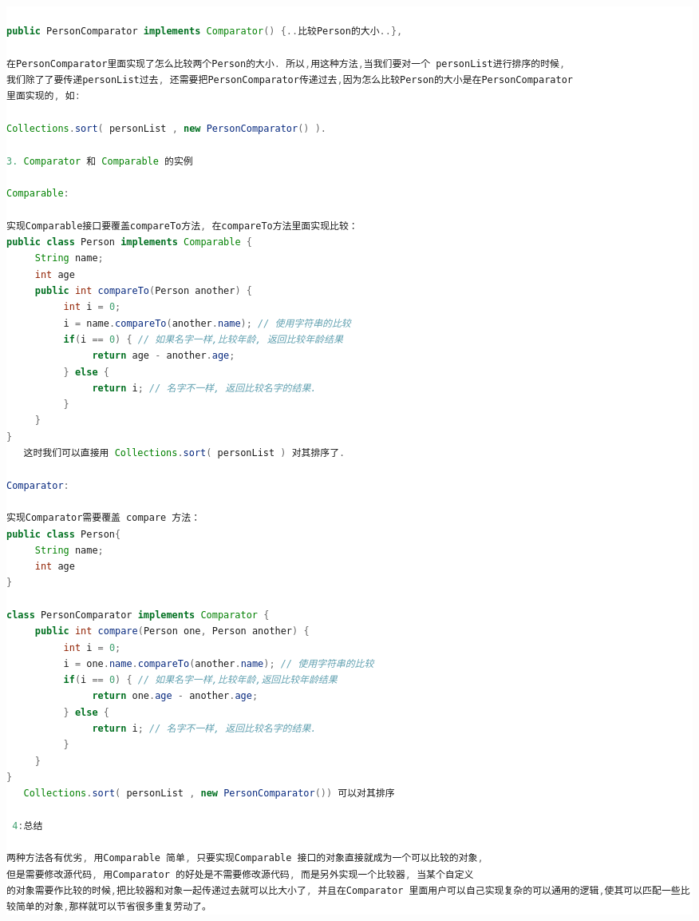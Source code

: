 ```java

public PersonComparator implements Comparator() {..比较Person的大小..},

在PersonComparator里面实现了怎么比较两个Person的大小. 所以,用这种方法,当我们要对一个 personList进行排序的时候, 
我们除了了要传递personList过去, 还需要把PersonComparator传递过去,因为怎么比较Person的大小是在PersonComparator
里面实现的, 如:

Collections.sort( personList , new PersonComparator() ).

3. Comparator 和 Comparable 的实例

Comparable:

实现Comparable接口要覆盖compareTo方法, 在compareTo方法里面实现比较：
public class Person implements Comparable {
     String name;
     int age
     public int compareTo(Person another) {
          int i = 0;
          i = name.compareTo(another.name); // 使用字符串的比较
          if(i == 0) { // 如果名字一样,比较年龄, 返回比较年龄结果
               return age - another.age;
          } else {
               return i; // 名字不一样, 返回比较名字的结果.
          }
     }
}
   这时我们可以直接用 Collections.sort( personList ) 对其排序了.

Comparator:

实现Comparator需要覆盖 compare 方法：
public class Person{
     String name;
     int age
}

class PersonComparator implements Comparator { 
     public int compare(Person one, Person another) {
          int i = 0;
          i = one.name.compareTo(another.name); // 使用字符串的比较
          if(i == 0) { // 如果名字一样,比较年龄,返回比较年龄结果
               return one.age - another.age;
          } else {
               return i; // 名字不一样, 返回比较名字的结果.
          }
     }
}
   Collections.sort( personList , new PersonComparator()) 可以对其排序

 4:总结

两种方法各有优劣, 用Comparable 简单, 只要实现Comparable 接口的对象直接就成为一个可以比较的对象,
但是需要修改源代码, 用Comparator 的好处是不需要修改源代码, 而是另外实现一个比较器, 当某个自定义
的对象需要作比较的时候,把比较器和对象一起传递过去就可以比大小了, 并且在Comparator 里面用户可以自己实现复杂的可以通用的逻辑,使其可以匹配一些比较简单的对象,那样就可以节省很多重复劳动了。
```
